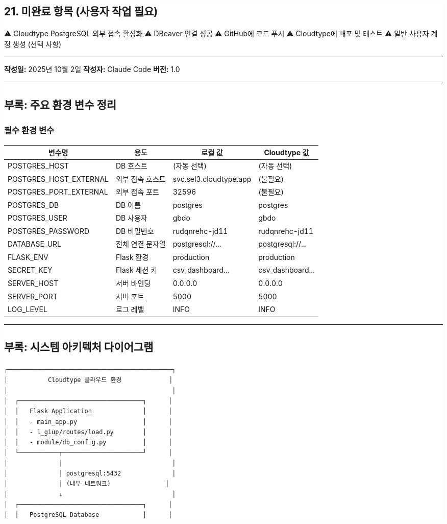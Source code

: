 
## 21. 미완료 항목 (사용자 작업 필요)

⚠️ Cloudtype PostgreSQL 외부 접속 활성화
⚠️ DBeaver 연결 성공
⚠️ GitHub에 코드 푸시
⚠️ Cloudtype에 배포 및 테스트
⚠️ 일반 사용자 계정 생성 (선택 사항)

---

**작성일:** 2025년 10월 2일
**작성자:** Claude Code
**버전:** 1.0

---

## 부록: 주요 환경 변수 정리

### 필수 환경 변수

| 변수명 | 용도 | 로컬 값 | Cloudtype 값 |
|--------|------|---------|--------------|
| POSTGRES_HOST | DB 호스트 | (자동 선택) | (자동 선택) |
| POSTGRES_HOST_EXTERNAL | 외부 접속 호스트 | svc.sel3.cloudtype.app | (불필요) |
| POSTGRES_PORT_EXTERNAL | 외부 접속 포트 | 32596 | (불필요) |
| POSTGRES_DB | DB 이름 | postgres | postgres |
| POSTGRES_USER | DB 사용자 | gbdo | gbdo |
| POSTGRES_PASSWORD | DB 비밀번호 | rudqnrehc-jd11 | rudqnrehc-jd11 |
| DATABASE_URL | 전체 연결 문자열 | postgresql://... | postgresql://... |
| FLASK_ENV | Flask 환경 | production | production |
| SECRET_KEY | Flask 세션 키 | csv_dashboard... | csv_dashboard... |
| SERVER_HOST | 서버 바인딩 | 0.0.0.0 | 0.0.0.0 |
| SERVER_PORT | 서버 포트 | 5000 | 5000 |
| LOG_LEVEL | 로그 레벨 | INFO | INFO |

---

## 부록: 시스템 아키텍처 다이어그램

```
┌─────────────────────────────────────────────┐
│           Cloudtype 클라우드 환경             │
│                                             │
│  ┌──────────────────────────────────┐      │
│  │   Flask Application              │      │
│  │   - main_app.py                  │      │
│  │   - 1_giup/routes/load.py        │      │
│  │   - module/db_config.py          │      │
│  └───────────┬──────────────────────┘      │
│              │                              │
│              │ postgresql:5432              │
│              │ (내부 네트워크)               │
│              ↓                              │
│  ┌──────────────────────────────────┐      │
│  │   PostgreSQL Database            │      │
```